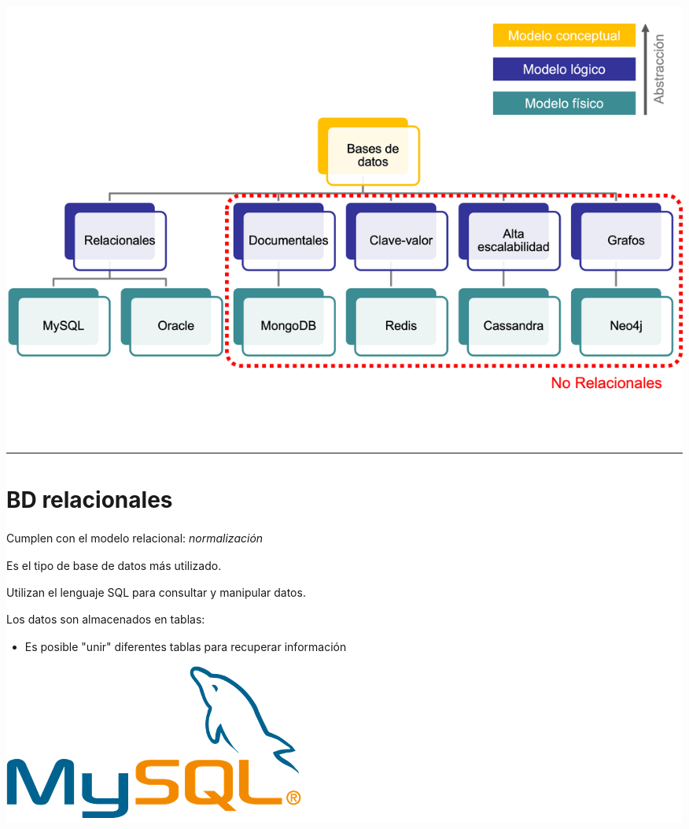 ![Tipos de bases de datos](img/t1/tipos-bases-de-datos.png)

---

# BD relacionales

Cumplen con el modelo relacional: *normalización*

Es el tipo de base de datos más utilizado.

Utilizan el lenguaje SQL para consultar y manipular datos.

Los datos son almacenados en tablas:
- Es posible "unir" diferentes tablas para recuperar información

![bg vertical right:25% 75%](img/t1/mysql.png)